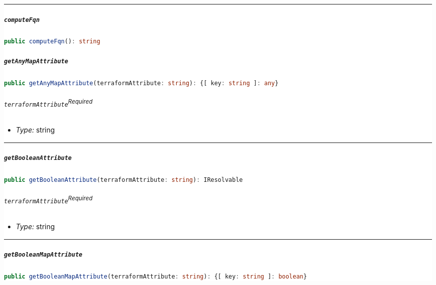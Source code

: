 
---

##### `computeFqn` <a name="computeFqn" id="rhizo-co-terraform-provider-lacework.integrationGcpAgentlessScanning.IntegrationGcpAgentlessScanningCredentialsOutputReference.computeFqn"></a>

```typescript
public computeFqn(): string
```

##### `getAnyMapAttribute` <a name="getAnyMapAttribute" id="rhizo-co-terraform-provider-lacework.integrationGcpAgentlessScanning.IntegrationGcpAgentlessScanningCredentialsOutputReference.getAnyMapAttribute"></a>

```typescript
public getAnyMapAttribute(terraformAttribute: string): {[ key: string ]: any}
```

###### `terraformAttribute`<sup>Required</sup> <a name="terraformAttribute" id="rhizo-co-terraform-provider-lacework.integrationGcpAgentlessScanning.IntegrationGcpAgentlessScanningCredentialsOutputReference.getAnyMapAttribute.parameter.terraformAttribute"></a>

- *Type:* string

---

##### `getBooleanAttribute` <a name="getBooleanAttribute" id="rhizo-co-terraform-provider-lacework.integrationGcpAgentlessScanning.IntegrationGcpAgentlessScanningCredentialsOutputReference.getBooleanAttribute"></a>

```typescript
public getBooleanAttribute(terraformAttribute: string): IResolvable
```

###### `terraformAttribute`<sup>Required</sup> <a name="terraformAttribute" id="rhizo-co-terraform-provider-lacework.integrationGcpAgentlessScanning.IntegrationGcpAgentlessScanningCredentialsOutputReference.getBooleanAttribute.parameter.terraformAttribute"></a>

- *Type:* string

---

##### `getBooleanMapAttribute` <a name="getBooleanMapAttribute" id="rhizo-co-terraform-provider-lacework.integrationGcpAgentlessScanning.IntegrationGcpAgentlessScanningCredentialsOutputReference.getBooleanMapAttribute"></a>

```typescript
public getBooleanMapAttribute(terraformAttribute: string): {[ key: string ]: boolean}
```
